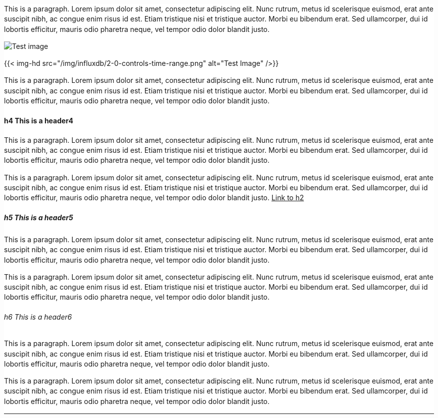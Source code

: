 This is a paragraph. Lorem ipsum dolor sit amet, consectetur adipiscing elit.
Nunc rutrum, metus id scelerisque euismod, erat ante suscipit nibh, ac congue
enim risus id est. Etiam tristique nisi et tristique auctor. Morbi eu bibendum
erat. Sed ullamcorper, dui id lobortis efficitur, mauris odio pharetra neque,
vel tempor odio dolor blandit justo.

![Test image](/img/chronograf/1-6-alerts-conditions.png)

{{< img-hd src="/img/influxdb/2-0-controls-time-range.png" alt="Test Image" />}}

This is a paragraph. Lorem ipsum dolor sit amet, consectetur adipiscing elit.
Nunc rutrum, metus id scelerisque euismod, erat ante suscipit nibh, ac congue
enim risus id est. Etiam tristique nisi et tristique auctor. Morbi eu bibendum
erat. Sed ullamcorper, dui id lobortis efficitur, mauris odio pharetra neque,
vel tempor odio dolor blandit justo.

#### h4 This is a header4

This is a paragraph. Lorem ipsum dolor sit amet, consectetur adipiscing elit.
Nunc rutrum, metus id scelerisque euismod, erat ante suscipit nibh, ac congue
enim risus id est. Etiam tristique nisi et tristique auctor. Morbi eu bibendum
erat. Sed ullamcorper, dui id lobortis efficitur, mauris odio pharetra neque,
vel tempor odio dolor blandit justo.

This is a paragraph. Lorem ipsum dolor sit amet, consectetur adipiscing elit.
Nunc rutrum, metus id scelerisque euismod, erat ante suscipit nibh, ac congue
enim risus id est. Etiam tristique nisi et tristique auctor. Morbi eu bibendum
erat. Sed ullamcorper, dui id lobortis efficitur, mauris odio pharetra neque,
vel tempor odio dolor blandit justo. [Link to h2](#h2-this-is-a-header2)

##### h5 This is a header5

This is a paragraph. Lorem ipsum dolor sit amet, consectetur adipiscing elit.
Nunc rutrum, metus id scelerisque euismod, erat ante suscipit nibh, ac congue
enim risus id est. Etiam tristique nisi et tristique auctor. Morbi eu bibendum
erat. Sed ullamcorper, dui id lobortis efficitur, mauris odio pharetra neque,
vel tempor odio dolor blandit justo.

This is a paragraph. Lorem ipsum dolor sit amet, consectetur adipiscing elit.
Nunc rutrum, metus id scelerisque euismod, erat ante suscipit nibh, ac congue
enim risus id est. Etiam tristique nisi et tristique auctor. Morbi eu bibendum
erat. Sed ullamcorper, dui id lobortis efficitur, mauris odio pharetra neque,
vel tempor odio dolor blandit justo.

###### h6 This is a header6

This is a paragraph. Lorem ipsum dolor sit amet, consectetur adipiscing elit.
Nunc rutrum, metus id scelerisque euismod, erat ante suscipit nibh, ac congue
enim risus id est. Etiam tristique nisi et tristique auctor. Morbi eu bibendum
erat. Sed ullamcorper, dui id lobortis efficitur, mauris odio pharetra neque,
vel tempor odio dolor blandit justo.

This is a paragraph. Lorem ipsum dolor sit amet, consectetur adipiscing elit.
Nunc rutrum, metus id scelerisque euismod, erat ante suscipit nibh, ac congue
enim risus id est. Etiam tristique nisi et tristique auctor. Morbi eu bibendum
erat. Sed ullamcorper, dui id lobortis efficitur, mauris odio pharetra neque,
vel tempor odio dolor blandit justo.

---
